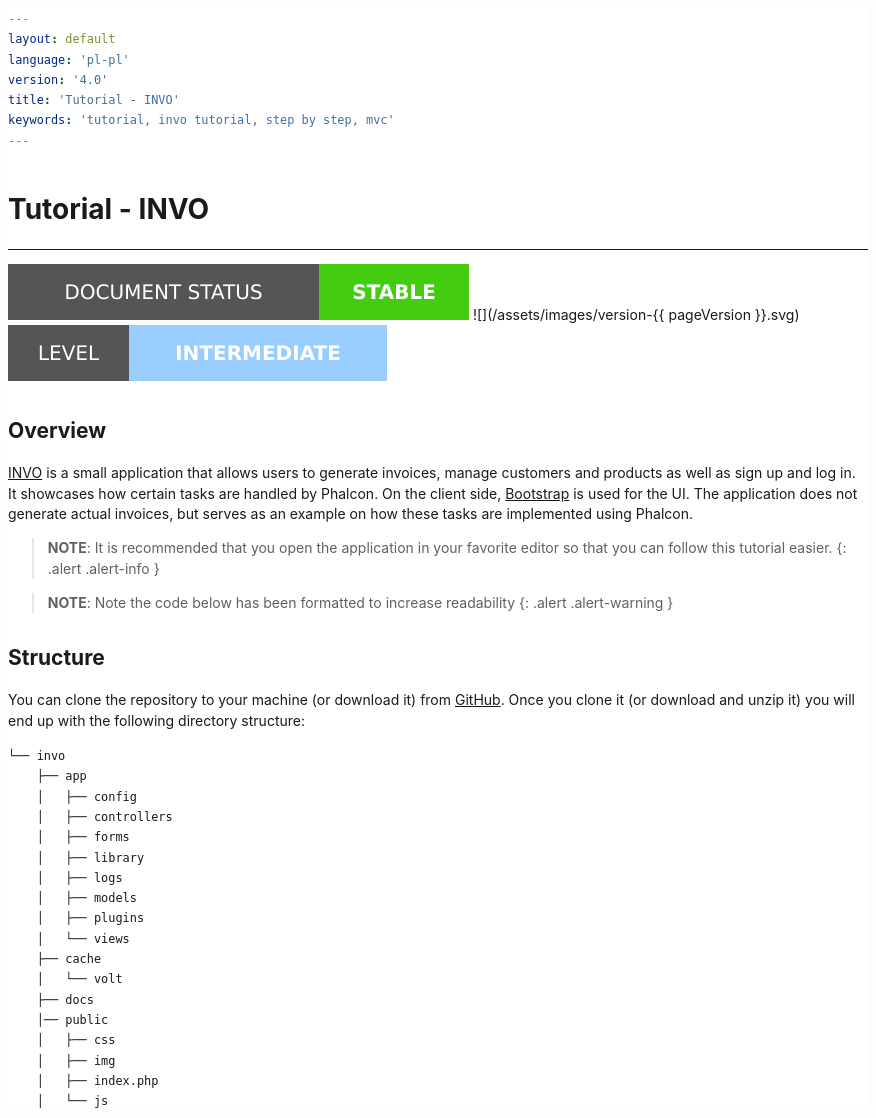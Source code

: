 ```yaml
---
layout: default
language: 'pl-pl'
version: '4.0'
title: 'Tutorial - INVO'
keywords: 'tutorial, invo tutorial, step by step, mvc'
---
```


# Tutorial - INVO

* * *

![](/assets/images/document-status-stable-success.svg) ![](/assets/images/version-{{ pageVersion }}.svg) ![](/assets/images/level-intermediate.svg)

## Overview

[INVO](https://github.com/phalcon/invo) is a small application that allows users to generate invoices, manage customers and products as well as sign up and log in. It showcases how certain tasks are handled by Phalcon. On the client side, [Bootstrap](https://getbootstrap.com) is used for the UI. The application does not generate actual invoices, but serves as an example on how these tasks are implemented using Phalcon.

> **NOTE**: It is recommended that you open the application in your favorite editor so that you can follow this tutorial easier. 
{: .alert .alert-info }

> 
> **NOTE**: Note the code below has been formatted to increase readability
{: .alert .alert-warning }

## Structure

You can clone the repository to your machine (or download it) from [GitHub](https://github.com/phalcon/invo). Once you clone it (or download and unzip it) you will end up with the following directory structure:

```bash
└── invo
    ├── app
    │   ├── config
    │   ├── controllers
    │   ├── forms
    │   ├── library
    │   ├── logs
    │   ├── models
    │   ├── plugins
    │   └── views
    ├── cache
    │   └── volt
    ├── docs
    │── public
    │   ├── css
    │   ├── img
    │   ├── index.php
    │   └── js
```